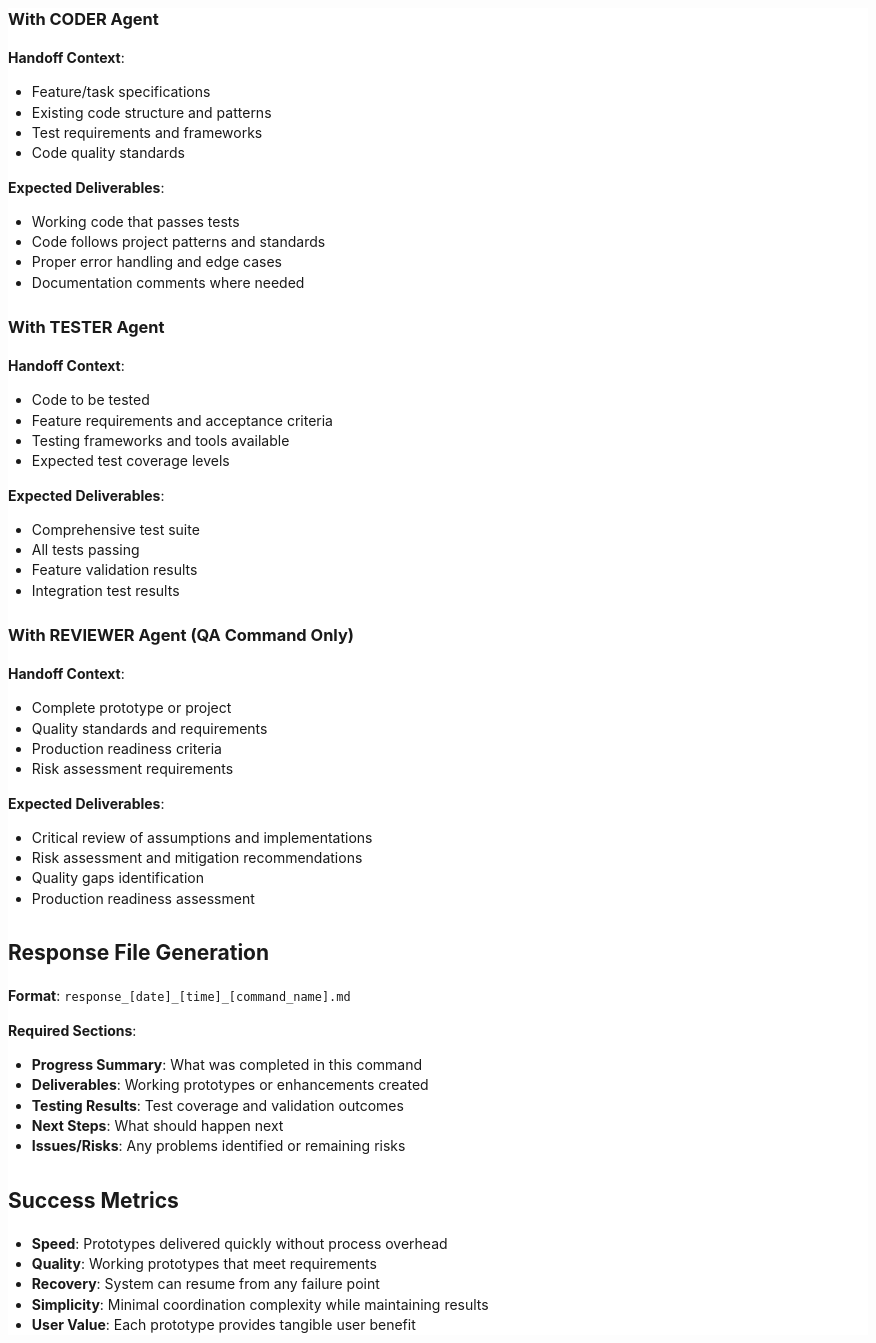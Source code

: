 ### With CODER Agent
**Handoff Context**:
- Feature/task specifications
- Existing code structure and patterns
- Test requirements and frameworks
- Code quality standards

**Expected Deliverables**:
- Working code that passes tests
- Code follows project patterns and standards
- Proper error handling and edge cases
- Documentation comments where needed

### With TESTER Agent
**Handoff Context**:
- Code to be tested
- Feature requirements and acceptance criteria
- Testing frameworks and tools available
- Expected test coverage levels

**Expected Deliverables**:
- Comprehensive test suite
- All tests passing
- Feature validation results
- Integration test results

### With REVIEWER Agent (QA Command Only)
**Handoff Context**:
- Complete prototype or project
- Quality standards and requirements
- Production readiness criteria
- Risk assessment requirements

**Expected Deliverables**:
- Critical review of assumptions and implementations
- Risk assessment and mitigation recommendations
- Quality gaps identification
- Production readiness assessment

## Response File Generation
**Format**: `response_[date]_[time]_[command_name].md`

**Required Sections**:
- **Progress Summary**: What was completed in this command
- **Deliverables**: Working prototypes or enhancements created
- **Testing Results**: Test coverage and validation outcomes
- **Next Steps**: What should happen next
- **Issues/Risks**: Any problems identified or remaining risks

## Success Metrics
- **Speed**: Prototypes delivered quickly without process overhead
- **Quality**: Working prototypes that meet requirements
- **Recovery**: System can resume from any failure point
- **Simplicity**: Minimal coordination complexity while maintaining results
- **User Value**: Each prototype provides tangible user benefit
